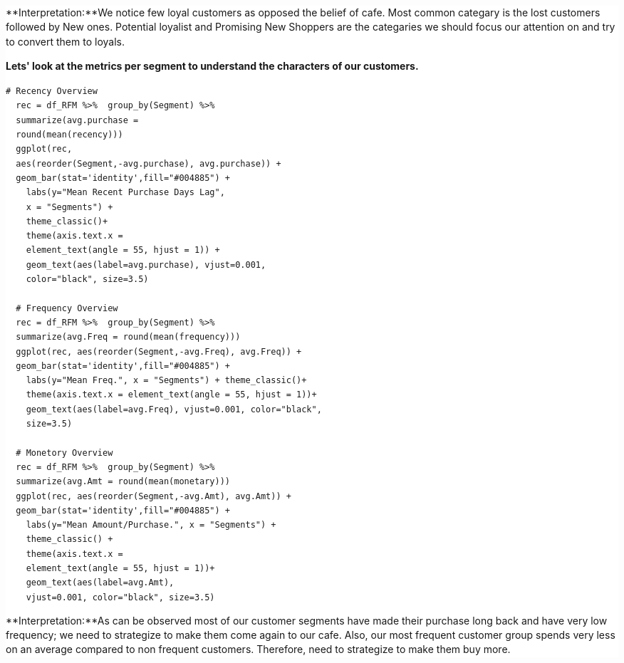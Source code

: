 ```{r,warning=FALSE, message=FALSE}
```

**Interpretation:**We notice few loyal customers as opposed the belief of cafe. Most common categary is the lost customers followed by New ones. Potential loyalist and Promising New Shoppers are the categaries we should focus our attention on and try to convert them to loyals.



**Lets' look at the metrics per segment to understand the characters of our customers.**
```{r,warning=FALSE, message=FALSE}
# Recency Overview
  rec = df_RFM %>%  group_by(Segment) %>%  
  summarize(avg.purchase = 
  round(mean(recency)))
  ggplot(rec, 
  aes(reorder(Segment,-avg.purchase), avg.purchase)) + 
  geom_bar(stat='identity',fill="#004885") +
    labs(y="Mean Recent Purchase Days Lag",
    x = "Segments") + 
    theme_classic()+
    theme(axis.text.x = 
    element_text(angle = 55, hjust = 1)) + 
    geom_text(aes(label=avg.purchase), vjust=0.001, 
    color="black", size=3.5)
  
  # Frequency Overview
  rec = df_RFM %>%  group_by(Segment) %>%  
  summarize(avg.Freq = round(mean(frequency)))
  ggplot(rec, aes(reorder(Segment,-avg.Freq), avg.Freq)) + 
  geom_bar(stat='identity',fill="#004885") +
    labs(y="Mean Freq.", x = "Segments") + theme_classic()+
    theme(axis.text.x = element_text(angle = 55, hjust = 1))+ 
    geom_text(aes(label=avg.Freq), vjust=0.001, color="black", 
    size=3.5)
  
  # Monetory Overview
  rec = df_RFM %>%  group_by(Segment) %>% 
  summarize(avg.Amt = round(mean(monetary)))
  ggplot(rec, aes(reorder(Segment,-avg.Amt), avg.Amt)) + 
  geom_bar(stat='identity',fill="#004885") +
    labs(y="Mean Amount/Purchase.", x = "Segments") + 
    theme_classic() +
    theme(axis.text.x = 
    element_text(angle = 55, hjust = 1))+ 
    geom_text(aes(label=avg.Amt), 
    vjust=0.001, color="black", size=3.5)
```

**Interpretation:**As can be observed most of our customer segments have made their purchase long back and have very low frequency; we need to strategize to make them come again to our cafe. Also, our most frequent customer group spends very less on an average compared to non frequent customers. Therefore, need to strategize to make them buy more.

